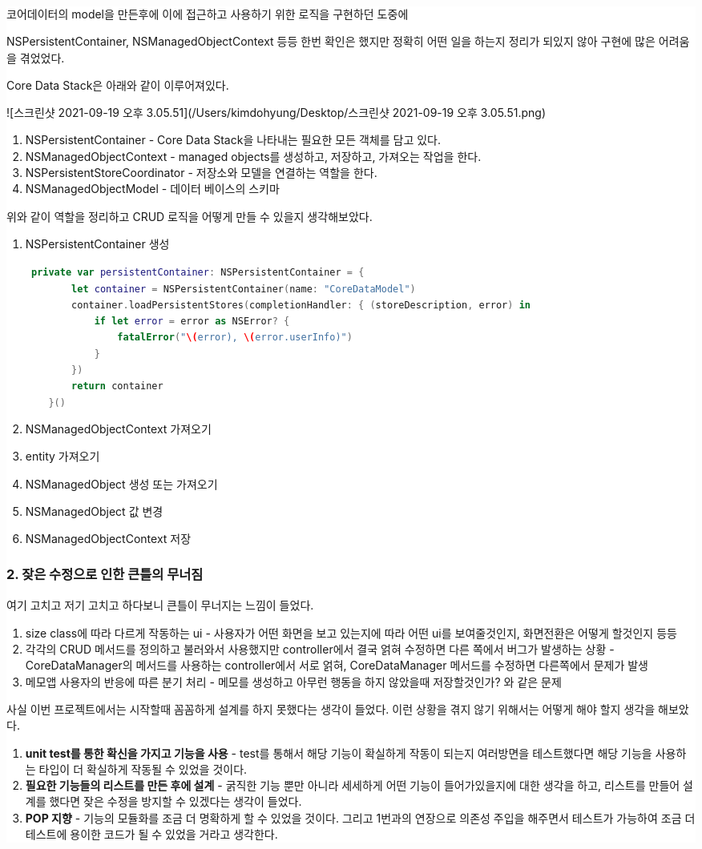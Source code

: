 코어데이터의 model을 만든후에 이에 접근하고 사용하기 위한 로직을 구현하던 도중에

NSPersistentContainer, NSManagedObjectContext 등등 한번 확인은 했지만 정확히 어떤 일을 하는지 정리가 되있지 않아 구현에 많은 어려움을 겪었었다. 

Core Data Stack은 아래와 같이 이루어져있다.

![스크린샷 2021-09-19 오후 3.05.51](/Users/kimdohyung/Desktop/스크린샷 2021-09-19 오후 3.05.51.png)

1. NSPersistentContainer - Core Data Stack을 나타내는 필요한 모든 객체를 담고 있다.
2. NSManagedObjectContext - managed objects를 생성하고, 저장하고, 가져오는 작업을 한다.
3. NSPersistentStoreCoordinator - 저장소와 모델을 연결하는 역할을 한다.
4. NSManagedObjectModel - 데이터 베이스의 스키마

위와 같이 역할을 정리하고 CRUD 로직을 어떻게 만들 수 있을지 생각해보았다.

1. NSPersistentContainer 생성

   ```swift
    private var persistentContainer: NSPersistentContainer = {
           let container = NSPersistentContainer(name: "CoreDataModel")
           container.loadPersistentStores(completionHandler: { (storeDescription, error) in
               if let error = error as NSError? {
                   fatalError("\(error), \(error.userInfo)")
               }
           })
           return container
       }() 
   ```

2. NSManagedObjectContext 가져오기

3. entity 가져오기

4. NSManagedObject 생성 또는 가져오기

5. NSManagedObject 값 변경

6. NSManagedObjectContext 저장



### 2. 잦은 수정으로 인한 큰틀의 무너짐

여기 고치고 저기 고치고 하다보니 큰틀이 무너지는 느낌이 들었다.

1. size class에 따라 다르게 작동하는 ui -  사용자가 어떤 화면을 보고 있는지에 따라 어떤 ui를 보여줄것인지, 화면전환은 어떻게 할것인지 등등
2. 각각의 CRUD 메서드를 정의하고 불러와서 사용했지만 controller에서 결국 얽혀 수정하면 다른 쪽에서 버그가 발생하는 상황 - CoreDataManager의 메서드를 사용하는 controller에서 서로 얽혀, CoreDataManager 메서드를 수정하면 다른쪽에서 문제가 발생
3. 메모앱 사용자의 반응에 따른 분기 처리 - 메모를 생성하고 아무런 행동을 하지 않았을때 저장할것인가? 와 같은 문제

사실 이번 프로젝트에서는 시작할때 꼼꼼하게 설계를 하지 못했다는 생각이 들었다. 이런 상황을 겪지 않기 위해서는 어떻게 해야 할지 생각을 해보았다.

1. **unit test를 통한 확신을 가지고 기능을 사용** - test를 통해서 해당 기능이 확실하게 작동이 되는지 여러방면을 테스트했다면 해당 기능을 사용하는 타입이 더 확실하게 작동될 수 있었을 것이다.
2. **필요한 기능들의 리스트를 만든 후에 설계** - 굵직한 기능 뿐만 아니라 세세하게 어떤 기능이 들어가있을지에 대한 생각을 하고, 리스트를 만들어 설계를 했다면 잦은 수정을 방지할 수 있겠다는 생각이 들었다.
3. **POP 지향** - 기능의 모듈화를 조금 더 명확하게 할 수 있었을 것이다. 그리고 1번과의 연장으로 의존성 주입을 해주면서 테스트가 가능하여 조금 더 테스트에 용이한 코드가 될 수 있었을 거라고 생각한다.
